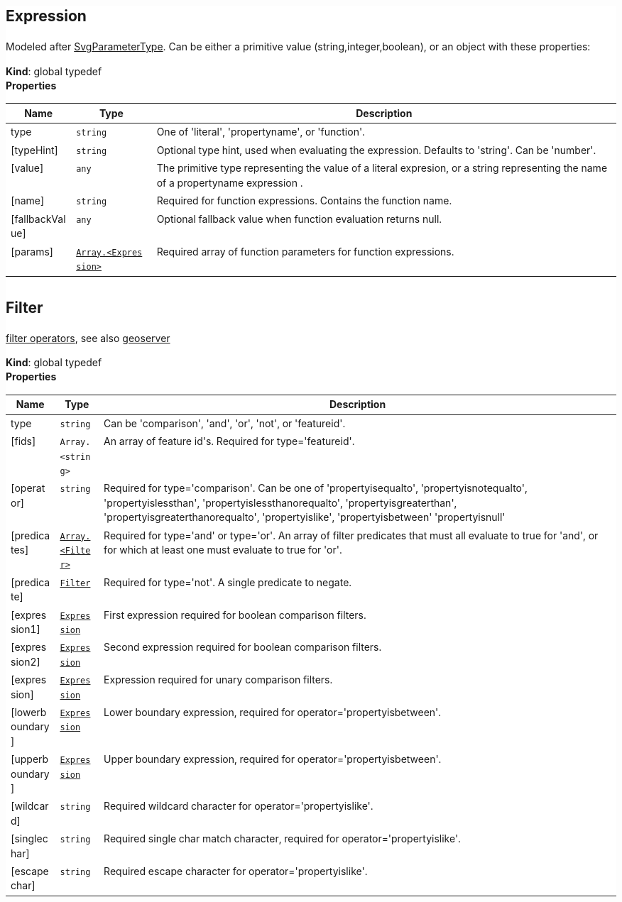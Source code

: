 <a name="Expression"></a>

## Expression
Modeled after [SvgParameterType](https://schemas.opengis.net/se/1.1.0/Symbolizer.xsd).
Can be either a primitive value (string,integer,boolean), or an object with these properties:

**Kind**: global typedef  
**Properties**

| Name | Type | Description |
| --- | --- | --- |
| type | <code>string</code> | One of 'literal', 'propertyname', or 'function'. |
| [typeHint] | <code>string</code> | Optional type hint, used when evaluating the expression. Defaults to 'string'. Can be 'number'. |
| [value] | <code>any</code> | The primitive type representing the value of a literal expresion, or a string representing the name of a propertyname expression . |
| [name] | <code>string</code> | Required for function expressions. Contains the function name. |
| [fallbackValue] | <code>any</code> | Optional fallback value when function evaluation returns null. |
| [params] | [<code>Array.&lt;Expression&gt;</code>](#Expression) | Required array of function parameters for function expressions. |

<a name="Filter"></a>

## Filter
[filter operators](https://schemas.opengis.net/filter/2.0/filter.xsd), see also
[geoserver](http://docs.geoserver.org/stable/en/user/styling/sld/reference/filters.html)

**Kind**: global typedef  
**Properties**

| Name | Type | Description |
| --- | --- | --- |
| type | <code>string</code> | Can be 'comparison', 'and', 'or', 'not', or 'featureid'. |
| [fids] | <code>Array.&lt;string&gt;</code> | An array of feature id's. Required for type='featureid'. |
| [operator] | <code>string</code> | Required for type='comparison'. Can be one of 'propertyisequalto', 'propertyisnotequalto', 'propertyislessthan', 'propertyislessthanorequalto', 'propertyisgreaterthan', 'propertyisgreaterthanorequalto', 'propertyislike', 'propertyisbetween' 'propertyisnull' |
| [predicates] | [<code>Array.&lt;Filter&gt;</code>](#Filter) | Required for type='and' or type='or'. An array of filter predicates that must all evaluate to true for 'and', or for which at least one must evaluate to true for 'or'. |
| [predicate] | [<code>Filter</code>](#Filter) | Required for type='not'. A single predicate to negate. |
| [expression1] | [<code>Expression</code>](#Expression) | First expression required for boolean comparison filters. |
| [expression2] | [<code>Expression</code>](#Expression) | Second expression required for boolean comparison filters. |
| [expression] | [<code>Expression</code>](#Expression) | Expression required for unary comparison filters. |
| [lowerboundary] | [<code>Expression</code>](#Expression) | Lower boundary expression, required for operator='propertyisbetween'. |
| [upperboundary] | [<code>Expression</code>](#Expression) | Upper boundary expression, required for operator='propertyisbetween'. |
| [wildcard] | <code>string</code> | Required wildcard character for operator='propertyislike'. |
| [singlechar] | <code>string</code> | Required single char match character, required for operator='propertyislike'. |
| [escapechar] | <code>string</code> | Required escape character for operator='propertyislike'. |
